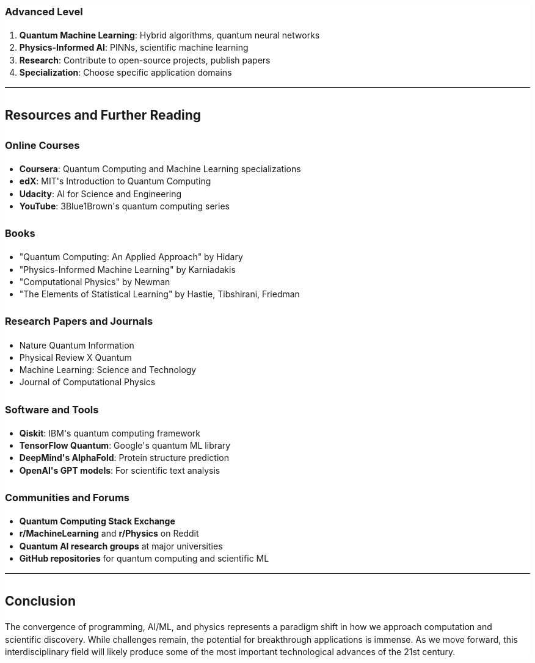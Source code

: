 ### Advanced Level
1. **Quantum Machine Learning**: Hybrid algorithms, quantum neural networks
2. **Physics-Informed AI**: PINNs, scientific machine learning
3. **Research**: Contribute to open-source projects, publish papers
4. **Specialization**: Choose specific application domains

---

## Resources and Further Reading

### Online Courses
- **Coursera**: Quantum Computing and Machine Learning specializations
- **edX**: MIT's Introduction to Quantum Computing
- **Udacity**: AI for Science and Engineering
- **YouTube**: 3Blue1Brown's quantum computing series

### Books
- "Quantum Computing: An Applied Approach" by Hidary
- "Physics-Informed Machine Learning" by Karniadakis
- "Computational Physics" by Newman
- "The Elements of Statistical Learning" by Hastie, Tibshirani, Friedman

### Research Papers and Journals
- Nature Quantum Information
- Physical Review X Quantum
- Machine Learning: Science and Technology
- Journal of Computational Physics

### Software and Tools
- **Qiskit**: IBM's quantum computing framework
- **TensorFlow Quantum**: Google's quantum ML library
- **DeepMind's AlphaFold**: Protein structure prediction
- **OpenAI's GPT models**: For scientific text analysis

### Communities and Forums
- **Quantum Computing Stack Exchange**
- **r/MachineLearning** and **r/Physics** on Reddit
- **Quantum AI research groups** at major universities
- **GitHub repositories** for quantum computing and scientific ML

---

## Conclusion

The convergence of programming, AI/ML, and physics represents a paradigm shift in how we approach computation and scientific discovery. While challenges remain, the potential for breakthrough applications is immense. As we move forward, this interdisciplinary field will likely produce some of the most important technological advances of the 21st century.

